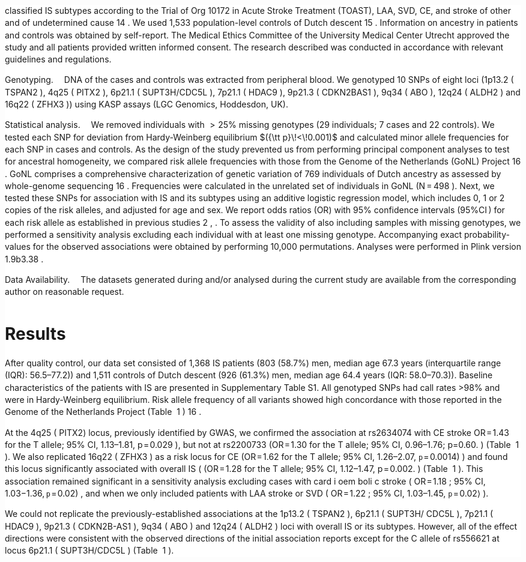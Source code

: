 classified IS subtypes according to the Trial of Org 10172 in Acute Stroke Treatment (TOAST), LAA, SVD, CE,  and stroke of other and of undetermined cause 14 . We used 1,533 population-level controls of Dutch descent 15 .  Information on ancestry in patients and controls was obtained by self-report. The Medical Ethics Committee of  the University Medical Center Utrecht approved the study and all patients provided written informed consent.  The research described was conducted in accordance with relevant guidelines and regulations.  

Genotyping.  DNA of the cases and controls was extracted from peripheral blood. We genotyped 10 SNPs of  eight loci (1p13.2 ( TSPAN2 ), 4q25 ( PITX2 ), 6p21.1 ( SUPT3H/CDC5L ), 7p21.1 ( HDAC9 ), 9p21.3 ( CDKN2BAS1 ),  9q34 ( ABO ), 12q24 ( ALDH2 ) and 16q22 ( ZFHX3 )) using KASP assays (LGC Genomics, Hoddesdon, UK).  

Statistical analysis.  We removed individuals with  ${>}25\%$   missing genotypes (29 individuals; 7 cases and 22  controls). We tested each SNP for deviation from Hardy-Weinberg equilibrium   $({\tt p}\!<\!0.001)$   and calculated minor  allele frequencies for each SNP in cases and controls. As the design of the study prevented us from performing  principal component analyses to test for ancestral homogeneity, we compared risk allele frequencies with those  from the Genome of the Netherlands (GoNL) Project 16 . GoNL comprises a comprehensive characterization of  genetic variation of 769 individuals of Dutch ancestry as assessed by whole-genome sequencing 16 . Frequencies  were calculated in the unrelated set of individuals in GoNL   $\mathrm{(N\,}\mathrm{=}\,498$  ). Next, we tested these SNPs for association  with IS and its subtypes using an additive logistic regression model, which includes 0, 1 or 2 copies of the risk  alleles, and adjusted for age and sex. We report odds ratios (OR) with  $95\%$   confidence intervals   $(95\%\operatorname{CI})$   for  each risk allele as established in previous studies 2 , . To assess the validity of also including samples with missing  genotypes, we performed a sensitivity analysis excluding each individual with at least one missing genotype.  Accompanying exact probability-values for the observed associations were obtained by performing 10,000 permutations. Analyses were performed in Plink version  $1.9\mathsf{b}3.38$  .  

Data Availability.  The datasets generated during and/or analysed during the current study are available from  the corresponding author on reasonable request.  

# Results  

After quality control, our data set consisted of 1,368 IS patients (803   $(58.7\%)$   men, median age 67.3 years (interquartile range (IQR): 56.5–77.2)) and 1,511 controls of Dutch descent (926   $(61.3\%)$   men, median age 64.4 years  (IQR: 58.0–70.3)). Baseline characteristics of the patients with IS are presented in Supplementary Table S1. All  genotyped SNPs had call rates  ${\mathrm{>}}98\%$   and were in Hardy-Weinberg equilibrium. Risk allele frequency of all variants showed high concordance with those reported in the Genome of the Netherlands Project (Table  1 ) 16 .  

At the 4q25 ( PITX2)  locus, previously identified by GWAS, we confirmed the association at rs2634074 with CE  stroke   $\mathrm{{OR}}\!=\!1.43$   for the T allele;  $95\%$   CI, 1.13–1.81,  $\mathsf{p}\!=\!0.029$  ), but not at rs2200733   $(\mathrm{OR}\!=\!1.30$   for the T allele;   $95\%$   CI, 0.96–1.76;  $\mathrm{{p=}}0.60.$  ) (Table  1 ). We also replicated 16q22 ( ZFHX3 ) as a risk locus for CE   $(\mathrm{OR}\!=\!1.62$   for the  T allele;  $95\%$   CI, 1.26–2.07,  $\mathtt{p}\!=\!0.0014)$  ) and found this locus significantly associated with overall IS (  $(\mathrm{OR}\!=\!1.28$   for  the T allele;  $95\%$   CI, 1.12–1.47,  $\mathsf{p\!=\!}0.002.$  ) (Table  1 ). This association remained significant in a sensitivity analysis  excluding cases with card i oem boli c stroke (  $\mathrm{{OR}}\!=\!1.18$  ;  $95\%$   CI,  $1.03\mathrm{-}1.36,\mathtt{p}\!=\!0.02)$  , and when we only included  patients with LAA stroke or SVD (  $\mathrm{{OR}}\!=\!1.22$  ;  $95\%$   CI, 1.03–1.45,  $\mathtt{p}\!=\!0.02\rangle$  ).  

We could not replicate the previously-established associations at the 1p13.2 ( TSPAN2 ), 6p21.1 ( SUPT3H/ CDC5L ), 7p21.1 ( HDAC9 ), 9p21.3 ( CDKN2B-AS1 ), 9q34 ( ABO ) and 12q24 ( ALDH2 ) loci with overall IS or its  subtypes. However, all of the effect directions were consistent with the observed directions of the initial association reports except for the C allele of rs556621 at locus  $6\mathsf{p}21.1$   ( SUPT3H/CDC5L ) (Table  1 ).  
